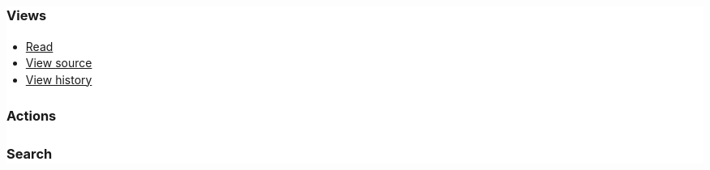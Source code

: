</div>

</div>

<div id="right-navigation">

<div id="p-views" class="vectorTabs" role="navigation"
aria-labelledby="p-views-label">

### Views

- <span id="ca-view">[Read](ECCB_2011)</span>
- <span id="ca-viewsource"><a
  href="http://gmod.org/mediawiki/index.php?title=ISMB/ECCB_2011&amp;action=edit"
  accesskey="e" title="This page is protected.
  You can view its source [e]">View source</a></span>
- <span id="ca-history"><a
  href="http://gmod.org/mediawiki/index.php?title=ISMB/ECCB_2011&amp;action=history"
  accesskey="h" title="Past revisions of this page [h]">View history</a></span>

</div>

<div id="p-cactions" class="vectorMenu emptyPortlet" role="navigation"
aria-labelledby="p-cactions-label">

### Actions[](#)

<div class="menu">

</div>

</div>

<div id="p-search" role="search">

### Search

<div id="simpleSearch">

</div>

</div>

</div>

</div>

<div id="mw-panel">

<div id="p-logo" role="banner">

<a href="../Main_Page"
style="background-image: url(../../images/GMOD-cogs.png);"
title="Visit the main page"></a>

</div>

<div id="p-Navigation" class="portal" role="navigation"
aria-labelledby="p-Navigation-label">
